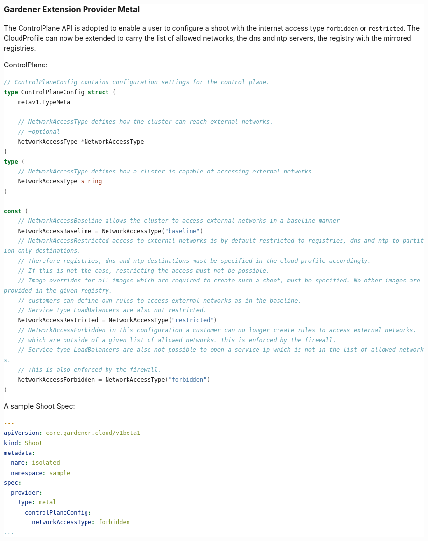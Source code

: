 ### Gardener Extension Provider Metal

The ControlPlane API is adopted to enable a user to configure a shoot with the internet access type `forbidden` or `restricted`. The CloudProfile can now be extended to carry the list of allowed networks, the dns and ntp servers, the registry with the mirrored registries.

ControlPlane:

```go
// ControlPlaneConfig contains configuration settings for the control plane.
type ControlPlaneConfig struct {
    metav1.TypeMeta

    // NetworkAccessType defines how the cluster can reach external networks.
    // +optional
    NetworkAccessType *NetworkAccessType
}
type (
    // NetworkAccessType defines how a cluster is capable of accessing external networks
    NetworkAccessType string
)

const (
    // NetworkAccessBaseline allows the cluster to access external networks in a baseline manner
    NetworkAccessBaseline = NetworkAccessType("baseline")
    // NetworkAccessRestricted access to external networks is by default restricted to registries, dns and ntp to partition only destinations.
    // Therefore registries, dns and ntp destinations must be specified in the cloud-profile accordingly.
    // If this is not the case, restricting the access must not be possible.
    // Image overrides for all images which are required to create such a shoot, must be specified. No other images are provided in the given registry.
    // customers can define own rules to access external networks as in the baseline.
    // Service type LoadBalancers are also not restricted.
    NetworkAccessRestricted = NetworkAccessType("restricted")
    // NetworkAccessForbidden in this configuration a customer can no longer create rules to access external networks.
    // which are outside of a given list of allowed networks. This is enforced by the firewall.
    // Service type LoadBalancers are also not possible to open a service ip which is not in the list of allowed networks.
    // This is also enforced by the firewall.
    NetworkAccessForbidden = NetworkAccessType("forbidden")
)
```

A sample Shoot Spec:

```yaml
---
apiVersion: core.gardener.cloud/v1beta1
kind: Shoot
metadata:
  name: isolated
  namespace: sample
spec:
  provider:
    type: metal
      controlPlaneConfig:
        networkAccessType: forbidden
...
```
